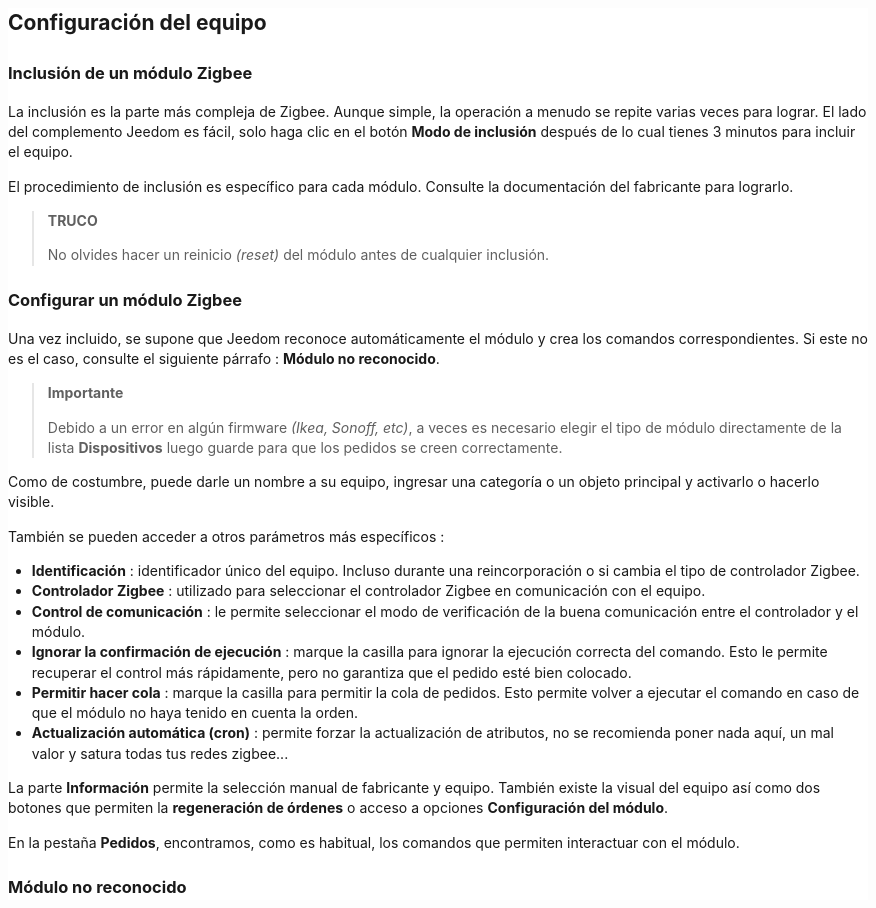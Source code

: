## Configuración del equipo

### Inclusión de un módulo Zigbee

La inclusión es la parte más compleja de Zigbee. Aunque simple, la operación a menudo se repite varias veces para lograr. El lado del complemento Jeedom es fácil, solo haga clic en el botón **Modo de inclusión** después de lo cual tienes 3 minutos para incluir el equipo.

El procedimiento de inclusión es específico para cada módulo. Consulte la documentación del fabricante para lograrlo.

>**TRUCO**
>
>No olvides hacer un reinicio *(reset)* del módulo antes de cualquier inclusión.

### Configurar un módulo Zigbee

Una vez incluido, se supone que Jeedom reconoce automáticamente el módulo y crea los comandos correspondientes. Si este no es el caso, consulte el siguiente párrafo : **Módulo no reconocido**.

>**Importante**
>
>Debido a un error en algún firmware *(Ikea, Sonoff, etc)*, a veces es necesario elegir el tipo de módulo directamente de la lista **Dispositivos** luego guarde para que los pedidos se creen correctamente.

Como de costumbre, puede darle un nombre a su equipo, ingresar una categoría o un objeto principal y activarlo o hacerlo visible.

También se pueden acceder a otros parámetros más específicos :

- **Identificación** : identificador único del equipo. Incluso durante una reincorporación o si cambia el tipo de controlador Zigbee.
- **Controlador Zigbee** : utilizado para seleccionar el controlador Zigbee en comunicación con el equipo.
- **Control de comunicación** : le permite seleccionar el modo de verificación de la buena comunicación entre el controlador y el módulo.
- **Ignorar la confirmación de ejecución** : marque la casilla para ignorar la ejecución correcta del comando. Esto le permite recuperar el control más rápidamente, pero no garantiza que el pedido esté bien colocado.
- **Permitir hacer cola** : marque la casilla para permitir la cola de pedidos. Esto permite volver a ejecutar el comando en caso de que el módulo no haya tenido en cuenta la orden.
- **Actualización automática (cron)** : permite forzar la actualización de atributos, no se recomienda poner nada aquí, un mal valor y satura todas tus redes zigbee...

La parte **Información** permite la selección manual de fabricante y equipo. También existe la visual del equipo así como dos botones que permiten la **regeneración de órdenes** o acceso a opciones **Configuración del módulo**.

En la pestaña **Pedidos**, encontramos, como es habitual, los comandos que permiten interactuar con el módulo.

### Módulo no reconocido

